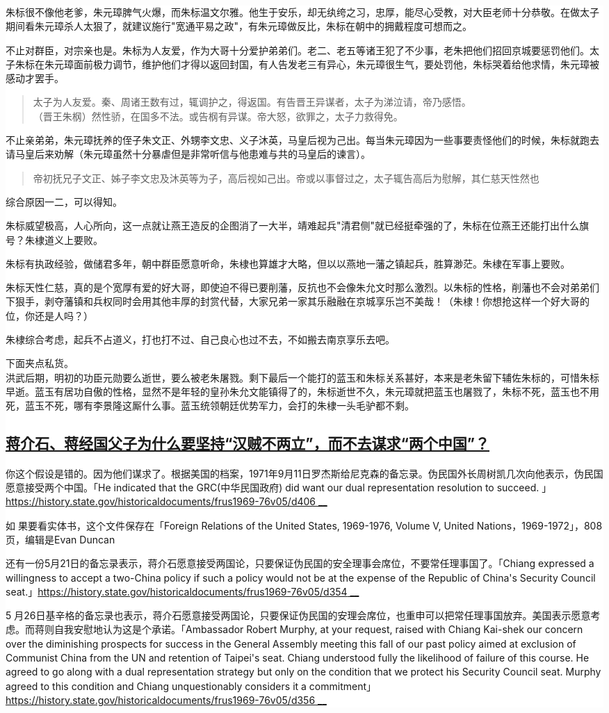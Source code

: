 朱标很不像他老爹，朱元璋脾气火爆，而朱标温文尔雅。他生于安乐，却无纨绔之习，忠厚，能尽心受教，对大臣老师十分恭敬。在做太子期间看朱元璋杀人太狠了，就建议施行"宽通平易之政"，有朱元璋做反比，朱标在朝中的拥戴程度可想而之。  
  
不止对群臣，对宗亲也是。朱标为人友爱，作为大哥十分爱护弟弟们。老二、老五等诸王犯了不少事，老朱把他们招回京城要惩罚他们。太子朱标在朱元璋面前极力调节，维护他们才得以返回封国，有人告发老三有异心，朱元璋很生气，要处罚他，朱标哭着给他求情，朱元璋被感动才罢手。  
  

> 太子为人友爱。秦、周诸王数有过，辄调护之，得返国。有告晋王异谋者，太子为涕泣请，帝乃感悟。  
> （晋王朱㭎）然性骄，在国多不法。或告㭎有异谋。帝大怒，欲罪之，太子力救得免。

不止亲弟弟，朱元璋抚养的侄子朱文正、外甥李文忠、义子沐英，马皇后视为己出。每当朱元璋因为一些事要责怪他们的时候，朱标就跑去请马皇后来劝解（朱元璋虽然十分暴虐但是非常听信与他患难与共的马皇后的谏言）。  
  

> 帝初抚兄子文正、姊子李文忠及沐英等为子，高后视如己出。帝或以事督过之，太子辄告高后为慰解，其仁慈天性然也  
>

  
  
综合原因一二，可以得知。  
  
朱标威望极高，人心所向，这一点就让燕王造反的企图消了一大半，靖难起兵"清君侧"就已经挺牵强的了，朱标在位燕王还能打出什么旗号？朱棣道义上要败。  
  
朱标有执政经验，做储君多年，朝中群臣愿意听命，朱棣也算雄才大略，但以以燕地一藩之镇起兵，胜算渺茫。朱棣在军事上要败。  
  
朱标天性仁慈，真的是个宽厚有爱的好大哥，即使迫不得已要削藩，反抗也不会像朱允文时那么激烈。以朱标的性格，削藩也不会对弟弟们下狠手，剥夺藩镇和兵权同时会用其他丰厚的封赏代替，大家兄弟一家其乐融融在京城享乐岂不美哉！（朱棣！你想抢这样一个好大哥的位，你还是人吗？）  
  
朱棣综合考虑，起兵不占道义，打也打不过、自己良心也过不去，不如搬去南京享乐去吧。  
  
  
下面夹点私货。  
洪武后期，明初的功臣元勋要么逝世，要么被老朱屠戮。剩下最后一个能打的蓝玉和朱标关系甚好，本来是老朱留下辅佐朱标的，可惜朱标早逝。蓝玉有居功自傲的性格，显然不是年轻的皇孙朱允文能镇得了的，朱标逝世不久，朱元璋就把蓝玉也屠戮了，朱标不死，蓝玉也不用死，蓝玉不死，哪有李景隆这厮什么事。蓝玉统领朝廷优势军力，会打的朱棣一头毛驴都不剩。


## [蒋介石、蒋经国父子为什么要坚持“汉贼不两立”，而不去谋求“两个中国”？](https://www.zhihu.com/question/31596169/answer/65366052)
你这个假设是错的。因为他们谋求了。根据美国的档案，1971年9月11日罗杰斯给尼克森的备忘录。伪民国外长周树凯几次向他表示，伪民国愿意接受两个中国。「He
indicated that the GRC(中华民国政府) did want our dual representation resolution to
succeed. 」[https://history.state.gov/historicaldocuments/frus1969-76v05/d406
__](https://link.zhihu.com/?target=https%3A//history.state.gov/historicaldocuments/frus1969-76v05/d406)  
  
如 果要看实体书，这个文件保存在「Foreign Relations of the United States, 1969-1976, Volume V,
United Nations，1969-1972」，808页，编辑是Evan Duncan  
  
还有一份5月21日的备忘录表示，蒋介石愿意接受两国论，只要保证伪民国的安全理事会席位，不要常任理事国了。「Chiang expressed a
willingness to accept a two-China policy if such a policy would not be at the
expense of the Republic of China's Security Council
seat.」[https://history.state.gov/historicaldocuments/frus1969-76v05/d354
__](https://link.zhihu.com/?target=https%3A//history.state.gov/historicaldocuments/frus1969-76v05/d354)  
  
5
月26日基辛格的备忘录也表示，蒋介石愿意接受两国论，只要保证伪民国的安理会席位，也重申可以把常任理事国放弃。美国表示愿意考虑。而蒋则自我安慰地认为这是个承诺。「Ambassador
Robert Murphy, at your request, raised with Chiang Kai-shek our concern over
the diminishing prospects for success in the General Assembly meeting this
fall of our past policy aimed at exclusion of Communist China from the UN and
retention of Taipei's seat. Chiang understood fully the likelihood of failure
of this course. He agreed to go along with a dual representation strategy but
only on the condition that we protect his Security Council seat. Murphy agreed
to this condition and Chiang unquestionably considers it a
commitment」[https://history.state.gov/historicaldocuments/frus1969-76v05/d356
__](https://link.zhihu.com/?target=https%3A//history.state.gov/historicaldocuments/frus1969-76v05/d356)  
  